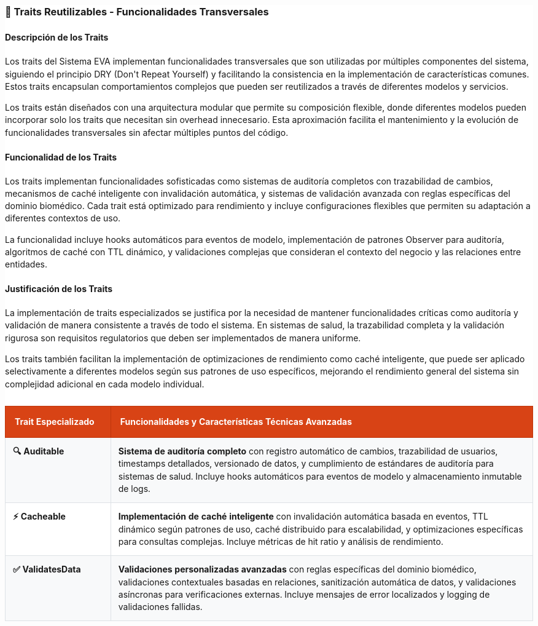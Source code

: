 ### **🧩 Traits Reutilizables - Funcionalidades Transversales**

#### **Descripción de los Traits**

Los traits del Sistema EVA implementan funcionalidades transversales que son utilizadas por múltiples componentes del sistema, siguiendo el principio DRY (Don't Repeat Yourself) y facilitando la consistencia en la implementación de características comunes. Estos traits encapsulan comportamientos complejos que pueden ser reutilizados a través de diferentes modelos y servicios.

Los traits están diseñados con una arquitectura modular que permite su composición flexible, donde diferentes modelos pueden incorporar solo los traits que necesitan sin overhead innecesario. Esta aproximación facilita el mantenimiento y la evolución de funcionalidades transversales sin afectar múltiples puntos del código.

#### **Funcionalidad de los Traits**

Los traits implementan funcionalidades sofisticadas como sistemas de auditoría completos con trazabilidad de cambios, mecanismos de caché inteligente con invalidación automática, y sistemas de validación avanzada con reglas específicas del dominio biomédico. Cada trait está optimizado para rendimiento y incluye configuraciones flexibles que permiten su adaptación a diferentes contextos de uso.

La funcionalidad incluye hooks automáticos para eventos de modelo, implementación de patrones Observer para auditoría, algoritmos de caché con TTL dinámico, y validaciones complejas que consideran el contexto del negocio y las relaciones entre entidades.

#### **Justificación de los Traits**

La implementación de traits especializados se justifica por la necesidad de mantener funcionalidades críticas como auditoría y validación de manera consistente a través de todo el sistema. En sistemas de salud, la trazabilidad completa y la validación rigurosa son requisitos regulatorios que deben ser implementados de manera uniforme.

Los traits también facilitan la implementación de optimizaciones de rendimiento como caché inteligente, que puede ser aplicado selectivamente a diferentes modelos según sus patrones de uso específicos, mejorando el rendimiento general del sistema sin complejidad adicional en cada modelo individual.

<table style="width: 100%; border-collapse: collapse; margin: 25px 0; font-size: 14px;">
<tr style="background-color: #d84315; color: white;">
<th style="padding: 15px; text-align: left; border: 1px solid #bf360c; width: 20%;">Trait Especializado</th>
<th style="padding: 15px; text-align: left; border: 1px solid #bf360c; width: 80%;">Funcionalidades y Características Técnicas Avanzadas</th>
</tr>
<tr style="background-color: #f8f9fa;">
<td style="padding: 12px; border: 1px solid #dee2e6;"><strong>🔍 Auditable</strong></td>
<td style="padding: 12px; border: 1px solid #dee2e6;"><strong>Sistema de auditoría completo</strong> con registro automático de cambios, trazabilidad de usuarios, timestamps detallados, versionado de datos, y cumplimiento de estándares de auditoría para sistemas de salud. Incluye hooks automáticos para eventos de modelo y almacenamiento inmutable de logs.</td>
</tr>
<tr>
<td style="padding: 12px; border: 1px solid #dee2e6;"><strong>⚡ Cacheable</strong></td>
<td style="padding: 12px; border: 1px solid #dee2e6;"><strong>Implementación de caché inteligente</strong> con invalidación automática basada en eventos, TTL dinámico según patrones de uso, caché distribuido para escalabilidad, y optimizaciones específicas para consultas complejas. Incluye métricas de hit ratio y análisis de rendimiento.</td>
</tr>
<tr style="background-color: #f8f9fa;">
<td style="padding: 12px; border: 1px solid #dee2e6;"><strong>✅ ValidatesData</strong></td>
<td style="padding: 12px; border: 1px solid #dee2e6;"><strong>Validaciones personalizadas avanzadas</strong> con reglas específicas del dominio biomédico, validaciones contextuales basadas en relaciones, sanitización automática de datos, y validaciones asíncronas para verificaciones externas. Incluye mensajes de error localizados y logging de validaciones fallidas.</td>
</tr>
</table>

